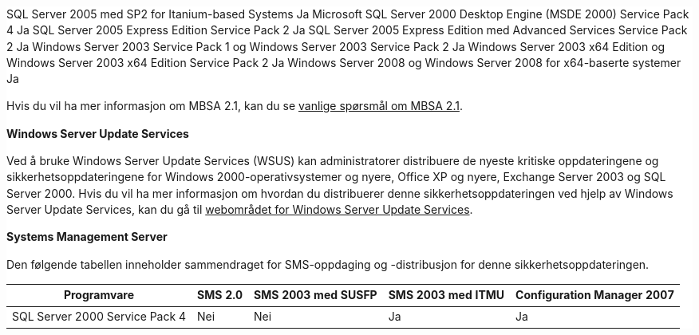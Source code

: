 </tr>
<tr class="odd">
<td>SQL Server 2005 med SP2 for Itanium-based Systems</td>
<td>Ja</td>
</tr>
<tr class="even">
<td>Microsoft SQL Server 2000 Desktop Engine (MSDE 2000) Service Pack 4</td>
<td>Ja</td>
</tr>
<tr class="odd">
<td>SQL Server 2005 Express Edition Service Pack 2</td>
<td>Ja</td>
</tr>
<tr class="even">
<td>SQL Server 2005 Express Edition med Advanced Services Service Pack 2</td>
<td>Ja</td>
</tr>
<tr class="odd">
<td>Windows Server 2003 Service Pack 1 og Windows Server 2003 Service Pack 2</td>
<td>Ja</td>
</tr>
<tr class="even">
<td>Windows Server 2003 x64 Edition og Windows Server 2003 x64 Edition Service Pack 2</td>
<td>Ja</td>
</tr>
<tr class="odd">
<td>Windows Server 2008 og Windows Server 2008 for x64-baserte systemer</td>
<td>Ja</td>
</tr>
</tbody>
</table>


Hvis du vil ha mer informasjon om MBSA 2.1, kan du se [vanlige spørsmål om MBSA 2.1](http://www.microsoft.com/technet/security/tools/mbsa2/qa.mspx).

**Windows Server Update Services**

Ved å bruke Windows Server Update Services (WSUS) kan administratorer distribuere de nyeste kritiske oppdateringene og sikkerhetsoppdateringene for Windows 2000-operativsystemer og nyere, Office XP og nyere, Exchange Server 2003 og SQL Server 2000. Hvis du vil ha mer informasjon om hvordan du distribuerer denne sikkerhetsoppdateringen ved hjelp av Windows Server Update Services, kan du gå til [webområdet for Windows Server Update Services](http://go.microsoft.com/fwlink/?linkid=50120).

**Systems Management Server**

Den følgende tabellen inneholder sammendraget for SMS-oppdaging og -distribusjon for denne sikkerhetsoppdateringen.

<table>
<thead>
<tr class="header">
<th>Programvare</th>
<th>SMS 2.0</th>
<th>SMS 2003 med SUSFP</th>
<th>SMS 2003 med ITMU</th>
<th>Configuration Manager 2007</th>
</tr>
</thead>
<tbody>
<tr class="odd">
<td>SQL Server 2000 Service Pack 4</td>
<td>Nei</td>
<td>Nei</td>
<td>Ja</td>
<td>Ja</td>
</tr>